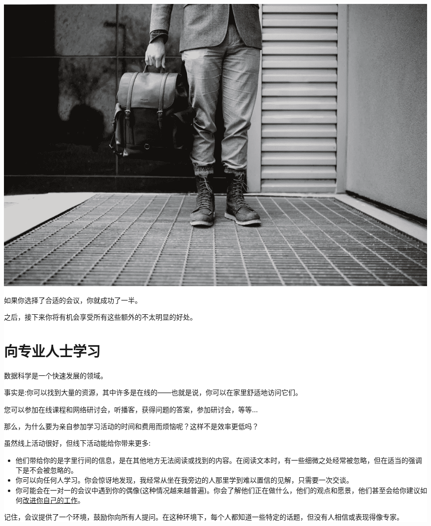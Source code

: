 ![](img/86c49d02229514fd50fe9436e24933b6.png)

如果你选择了合适的会议，你就成功了一半。

之后，接下来你将有机会享受所有这些额外的不太明显的好处。

# 向专业人士学习

数据科学是一个快速发展的领域。

事实是:你可以找到大量的资源，其中许多是在线的——也就是说，你可以在家里舒适地访问它们。

您可以参加在线课程和网络研讨会，听播客，获得问题的答案，参加研讨会，等等…

那么，为什么要为亲自参加学习活动的时间和费用而烦恼呢？这样不是效率更低吗？

虽然线上活动很好，但线下活动能给你带来更多:

*   他们带给你的是字里行间的信息，是在其他地方无法阅读或找到的内容。在阅读文本时，有一些细微之处经常被忽略，但在适当的强调下是不会被忽略的。
*   你可以向任何人学习。你会惊讶地发现，我经常从坐在我旁边的人那里学到难以置信的见解，只需要一次交谈。
*   你可能会在一对一的会议中遇到你的偶像(这种情况越来越普遍)。你会了解他们正在做什么，他们的观点和愿景，他们甚至会给你建议如何[改进你自己的工作](https://curtiscoulter.com/why-do-people-attend-conferences-5-key-reasons-for-attendees-and-event-organizers/)。

记住，会议提供了一个环境，鼓励你向所有人提问。在这种环境下，每个人都知道一些特定的话题，但没有人相信或表现得像专家。
